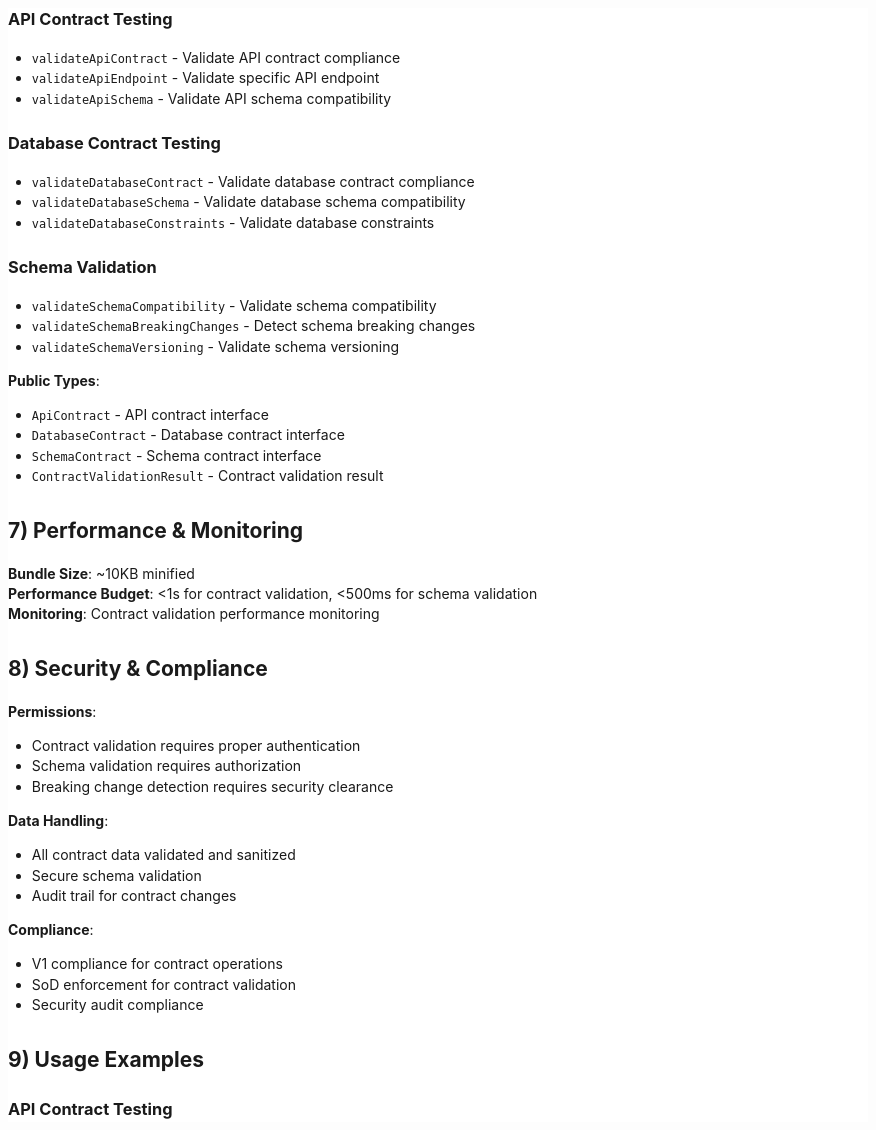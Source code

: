 ### API Contract Testing

- `validateApiContract` - Validate API contract compliance
- `validateApiEndpoint` - Validate specific API endpoint
- `validateApiSchema` - Validate API schema compatibility

### Database Contract Testing

- `validateDatabaseContract` - Validate database contract compliance
- `validateDatabaseSchema` - Validate database schema compatibility
- `validateDatabaseConstraints` - Validate database constraints

### Schema Validation

- `validateSchemaCompatibility` - Validate schema compatibility
- `validateSchemaBreakingChanges` - Detect schema breaking changes
- `validateSchemaVersioning` - Validate schema versioning

**Public Types**:

- `ApiContract` - API contract interface
- `DatabaseContract` - Database contract interface
- `SchemaContract` - Schema contract interface
- `ContractValidationResult` - Contract validation result

## 7) Performance & Monitoring

**Bundle Size**: ~10KB minified  
**Performance Budget**: <1s for contract validation, <500ms for schema validation  
**Monitoring**: Contract validation performance monitoring

## 8) Security & Compliance

**Permissions**:

- Contract validation requires proper authentication
- Schema validation requires authorization
- Breaking change detection requires security clearance

**Data Handling**:

- All contract data validated and sanitized
- Secure schema validation
- Audit trail for contract changes

**Compliance**:

- V1 compliance for contract operations
- SoD enforcement for contract validation
- Security audit compliance

## 9) Usage Examples

### API Contract Testing
